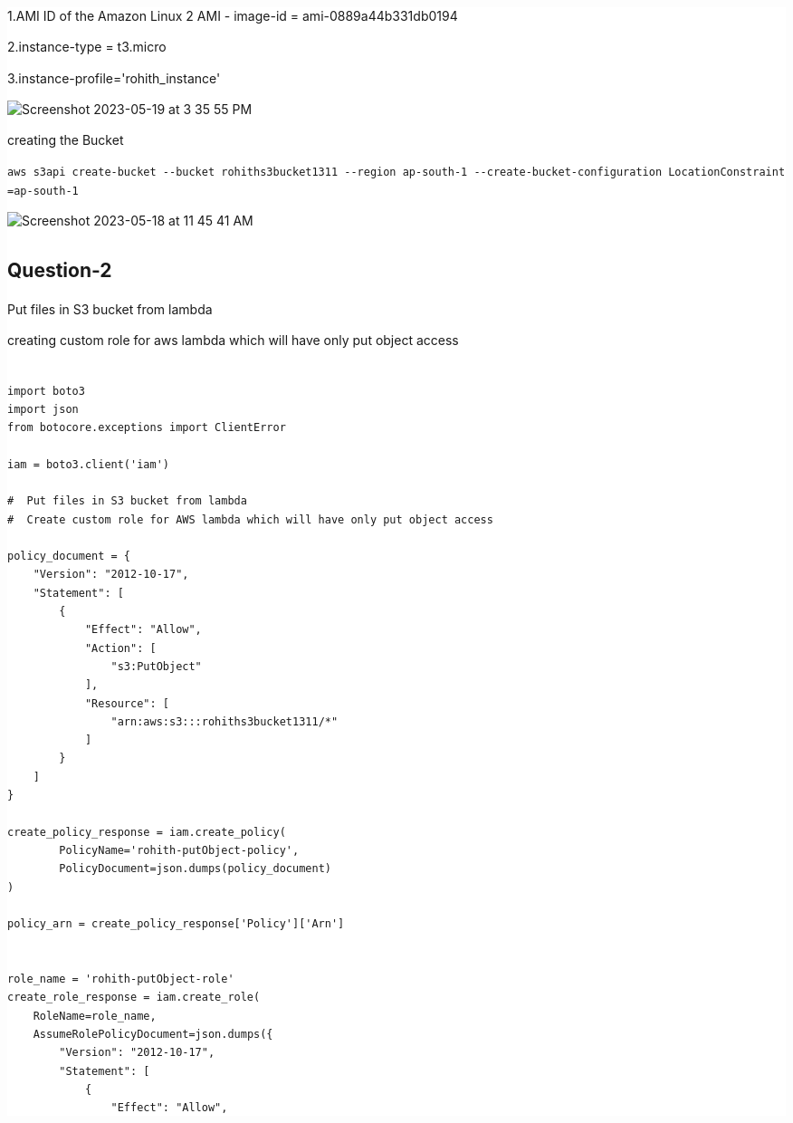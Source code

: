 1.AMI ID of the Amazon Linux 2 AMI - image-id = ami-0889a44b331db0194

2.instance-type = t3.micro

3.instance-profile='rohith_instance'

<img width="1199" alt="Screenshot 2023-05-19 at 3 35 55 PM" src="https://github.com/Rohith131102/awsAssignment/assets/123619674/cfd57985-43e2-4f6e-8611-01023621e169">


creating the Bucket

```
aws s3api create-bucket --bucket rohiths3bucket1311 --region ap-south-1 --create-bucket-configuration LocationConstraint=ap-south-1
```
<img width="1196" alt="Screenshot 2023-05-18 at 11 45 41 AM" src="https://github.com/Rohith131102/awsAssignment/assets/123619674/d0631cc2-4a2f-449b-873b-ab9114db1422">



## Question-2

Put files in S3 bucket from lambda

creating custom role for aws lambda which will have only put object access

```

import boto3
import json
from botocore.exceptions import ClientError

iam = boto3.client('iam')

#  Put files in S3 bucket from lambda
#  Create custom role for AWS lambda which will have only put object access

policy_document = {
    "Version": "2012-10-17",
    "Statement": [
        {
            "Effect": "Allow",
            "Action": [
                "s3:PutObject"
            ],
            "Resource": [
                "arn:aws:s3:::rohiths3bucket1311/*"
            ]
        }
    ]
}

create_policy_response = iam.create_policy(
        PolicyName='rohith-putObject-policy',
        PolicyDocument=json.dumps(policy_document)
)

policy_arn = create_policy_response['Policy']['Arn']


role_name = 'rohith-putObject-role'
create_role_response = iam.create_role(
    RoleName=role_name,
    AssumeRolePolicyDocument=json.dumps({
        "Version": "2012-10-17",
        "Statement": [
            {
                "Effect": "Allow",
```